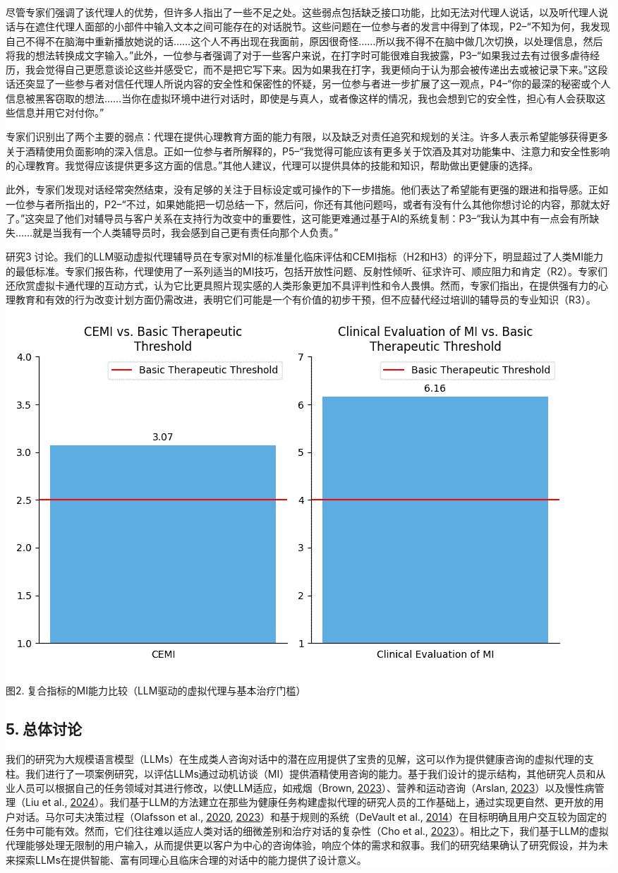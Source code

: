 尽管专家们强调了该代理人的优势，但许多人指出了一些不足之处。这些弱点包括缺乏接口功能，比如无法对代理人说话，以及听代理人说话与在遮住代理人面部的小部件中输入文本之间可能存在的对话脱节。这些问题在一位参与者的发言中得到了体现，P2–“不知为何，我发现自己不得不在脑海中重新播放她说的话……这个人不再出现在我面前，原因很奇怪……所以我不得不在脑中做几次切换，以处理信息，然后将我的想法转换成文字输入。”此外，一位参与者强调了对于一些客户来说，在打字时可能很难自我披露，P3–“如果我过去有过很多虐待经历，我会觉得自己更愿意谈论这些并感受它，而不是把它写下来。因为如果我在打字，我更倾向于认为那会被传递出去或被记录下来。”这段话还突显了一些参与者对信任代理人所说内容的安全性和保密性的怀疑，另一位参与者进一步扩展了这一观点，P4–“你的最深的秘密或个人信息被黑客窃取的想法……当你在虚拟环境中进行对话时，即使是与真人，或者像这样的情况，我也会想到它的安全性，担心有人会获取这些信息并用它对付你。”

专家们识别出了两个主要的弱点：代理在提供心理教育方面的能力有限，以及缺乏对责任追究和规划的关注。许多人表示希望能够获得更多关于酒精使用负面影响的深入信息。正如一位参与者所解释的，P5–“我觉得可能应该有更多关于饮酒及其对功能集中、注意力和安全性影响的心理教育。我觉得应该提供更多这方面的信息。”其他人建议，代理可以提供具体的技能和知识，帮助做出更健康的选择。

此外，专家们发现对话经常突然结束，没有足够的关注于目标设定或可操作的下一步措施。他们表达了希望能有更强的跟进和指导感。正如一位参与者所指出的，P2–“不过，如果她能把一切总结一下，然后问，你还有其他问题吗，或者有没有什么其他你想讨论的内容，那就太好了。”这突显了他们对辅导员与客户关系在支持行为改变中的重要性，这可能更难通过基于AI的系统复制：P3–“我认为其中有一点会有所缺失……就是当我有一个人类辅导员时，我会感到自己更有责任向那个人负责。”

研究3 讨论。我们的LLM驱动虚拟代理辅导员在专家对MI的标准量化临床评估和CEMI指标（H2和H3）的评分下，明显超过了人类MI能力的最低标准。专家们报告称，代理使用了一系列适当的MI技巧，包括开放性问题、反射性倾听、征求许可、顺应阻力和肯定（R2）。专家们还欣赏虚拟卡通代理的互动方式，认为它比更具照片现实感的人类形象更加不具评判性和令人畏惧。然而，专家们指出，在提供强有力的心理教育和有效的行为改变计划方面仍需改进，表明它们可能是一个有价值的初步干预，但不应替代经过培训的辅导员的专业知识（R3）。

![参见说明文字](img/77b2249be3d0e731f7ff8fa7cdd03c75.png)

图2\. 复合指标的MI能力比较（LLM驱动的虚拟代理与基本治疗门槛）

## 5\. 总体讨论

我们的研究为大规模语言模型（LLMs）在生成类人咨询对话中的潜在应用提供了宝贵的见解，这可以作为提供健康咨询的虚拟代理的支柱。我们进行了一项案例研究，以评估LLMs通过动机访谈（MI）提供酒精使用咨询的能力。基于我们设计的提示结构，其他研究人员和从业人员可以根据自己的任务领域对其进行修改，以使LLM适应，如戒烟（Brown, [2023](https://arxiv.org/html/2407.08095v1#bib.bib10)）、营养和运动咨询（Arslan, [2023](https://arxiv.org/html/2407.08095v1#bib.bib2)）以及慢性病管理（Liu et al., [2024](https://arxiv.org/html/2407.08095v1#bib.bib29)）。我们基于LLM的方法建立在那些为健康任务构建虚拟代理的研究人员的工作基础上，通过实现更自然、更开放的用户对话。马尔可夫决策过程（Olafsson et al., [2020](https://arxiv.org/html/2407.08095v1#bib.bib42), [2023](https://arxiv.org/html/2407.08095v1#bib.bib41)）和基于规则的系统（DeVault et al., [2014](https://arxiv.org/html/2407.08095v1#bib.bib16)）在目标明确且用户交互较为固定的任务中可能有效。然而，它们往往难以适应人类对话的细微差别和治疗对话的复杂性（Cho et al., [2023](https://arxiv.org/html/2407.08095v1#bib.bib15)）。相比之下，我们基于LLM的虚拟代理能够处理无限制的用户输入，从而提供更以客户为中心的咨询体验，响应个体的需求和叙事。我们的研究结果确认了研究假设，并为未来探索LLMs在提供智能、富有同理心且临床合理的对话中的能力提供了设计意义。
